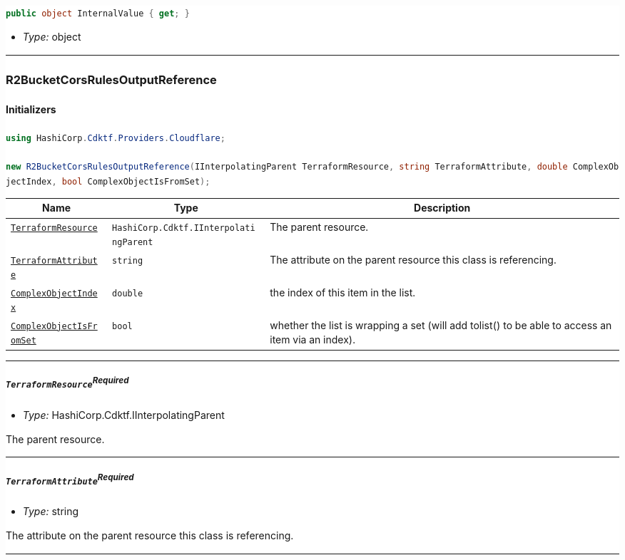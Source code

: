 ```csharp
public object InternalValue { get; }
```

- *Type:* object

---


### R2BucketCorsRulesOutputReference <a name="R2BucketCorsRulesOutputReference" id="@cdktf/provider-cloudflare.r2BucketCors.R2BucketCorsRulesOutputReference"></a>

#### Initializers <a name="Initializers" id="@cdktf/provider-cloudflare.r2BucketCors.R2BucketCorsRulesOutputReference.Initializer"></a>

```csharp
using HashiCorp.Cdktf.Providers.Cloudflare;

new R2BucketCorsRulesOutputReference(IInterpolatingParent TerraformResource, string TerraformAttribute, double ComplexObjectIndex, bool ComplexObjectIsFromSet);
```

| **Name** | **Type** | **Description** |
| --- | --- | --- |
| <code><a href="#@cdktf/provider-cloudflare.r2BucketCors.R2BucketCorsRulesOutputReference.Initializer.parameter.terraformResource">TerraformResource</a></code> | <code>HashiCorp.Cdktf.IInterpolatingParent</code> | The parent resource. |
| <code><a href="#@cdktf/provider-cloudflare.r2BucketCors.R2BucketCorsRulesOutputReference.Initializer.parameter.terraformAttribute">TerraformAttribute</a></code> | <code>string</code> | The attribute on the parent resource this class is referencing. |
| <code><a href="#@cdktf/provider-cloudflare.r2BucketCors.R2BucketCorsRulesOutputReference.Initializer.parameter.complexObjectIndex">ComplexObjectIndex</a></code> | <code>double</code> | the index of this item in the list. |
| <code><a href="#@cdktf/provider-cloudflare.r2BucketCors.R2BucketCorsRulesOutputReference.Initializer.parameter.complexObjectIsFromSet">ComplexObjectIsFromSet</a></code> | <code>bool</code> | whether the list is wrapping a set (will add tolist() to be able to access an item via an index). |

---

##### `TerraformResource`<sup>Required</sup> <a name="TerraformResource" id="@cdktf/provider-cloudflare.r2BucketCors.R2BucketCorsRulesOutputReference.Initializer.parameter.terraformResource"></a>

- *Type:* HashiCorp.Cdktf.IInterpolatingParent

The parent resource.

---

##### `TerraformAttribute`<sup>Required</sup> <a name="TerraformAttribute" id="@cdktf/provider-cloudflare.r2BucketCors.R2BucketCorsRulesOutputReference.Initializer.parameter.terraformAttribute"></a>

- *Type:* string

The attribute on the parent resource this class is referencing.

---
